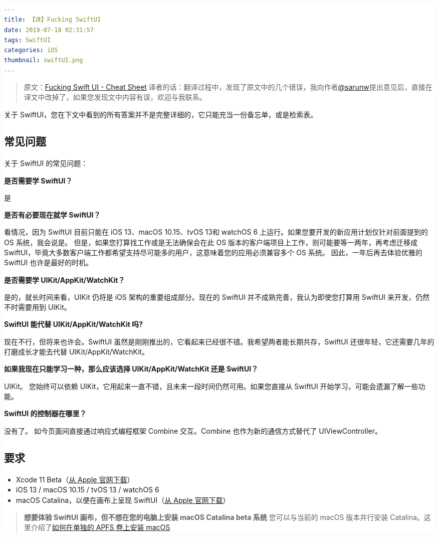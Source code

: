 ```yaml
---
title: 【译】Fucking SwiftUI
date: 2019-07-18 02:31:57
tags: SwiftUI
categories: iOS
thumbnail: swiftUI.png
---
```


> 原文：[Fucking Swift UI - Cheat Sheet](https://fuckingswiftui.com/) 
> 译者的话：翻译过程中，发现了原文中的几个错误，我向作者[@sarunw](https://twitter.com/sarunw)提出意见后，直接在译文中改掉了，如果您发现文中内容有误，欢迎与我联系。



关于 SwiftUI，您在下文中看到的所有答案并不是完整详细的，它只能充当一份备忘单，或是检索表。

## 常见问题

关于 SwiftUI 的常见问题：

**是否需要学 SwiftUI？**

是

**是否有必要现在就学 SwiftUI？**

看情况，因为 SwiftUI 目前只能在 iOS 13、macOS 10.15、tvOS 13和 watchOS 6 上运行。如果您要开发的新应用计划仅针对前面提到的 OS 系统，我会说是。 但是，如果您打算找工作或是无法确保会在此 OS 版本的客户端项目上工作，则可能要等一两年，再考虑迁移成 SwiftUI，毕竟大多数客户端工作都希望支持尽可能多的用户，这意味着您的应用必须兼容多个 OS 系统。 因此，一年后再去体验优雅的 SwiftUI 也许是最好的时机。

**是否需要学 UIKit/AppKit/WatchKit？**

是的，就长时间来看，UIKit 仍将是 iOS 架构的重要组成部分。现在的 SwiftUI 并不成熟完善，我认为即使您打算用 SwiftUI 来开发，仍然不时需要用到 UIKit。

**SwiftUI 能代替 UIKit/AppKit/WatchKit 吗?**

现在不行，但将来也许会。SwiftUI 虽然是刚刚推出的，它看起来已经很不错。我希望两者能长期共存，SwiftUI 还很年轻，它还需要几年的打磨成长才能去代替 UIKit/AppKit/WatchKit。

**如果我现在只能学习一种，那么应该选择 UIKit/AppKit/WatchKit 还是 SwiftUI？**

UIKit。 您始终可以依赖 UIKit，它用起来一直不错，且未来一段时间仍然可用。如果您直接从 SwiftUI 开始学习，可能会遗漏了解一些功能。

**SwiftUI 的控制器在哪里？**

没有了。 如今页面间直接通过响应式编程框架 Combine 交互。Combine 也作为新的通信方式替代了 UIViewController。

## 要求

- Xcode 11 Beta（[从 Apple 官网下载](https://developer.apple.com/download/)）
- iOS 13 / macOS 10.15 / tvOS 13 / watchOS 6
- macOS Catalina，以便在画布上呈现 SwiftUI（[从 Apple 官网下载](https://developer.apple.com/download/)）

> **想要体验 SwiftUI 画布，但不想在您的电脑上安装 macOS Catalina beta 系统**
您可以与当前的 macOS 版本并行安装 Catalina。这里介绍了[如何在单独的 APFS 卷上安装 macOS](https://support.apple.com/en-us/HT208891)
